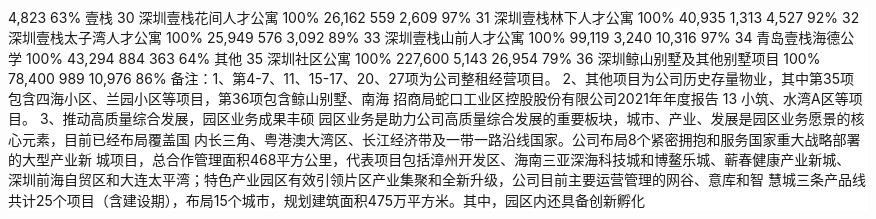 4,823
63%
壹栈
30
深圳壹栈花间人才公寓
100%
26,162
559
2,609
97%
31
深圳壹栈林下人才公寓
100%
40,935
1,313
4,527
92%
32
深圳壹栈太子湾人才公寓
100%
25,949
576
3,092
89%
33
深圳壹栈山前人才公寓
100%
99,119
3,240
10,316
97%
34
青岛壹栈海德公学
100%
43,294
884
363
64%
其他
35
深圳社区公寓
100%
227,600
5,143
26,954
79%
36
深圳鲸山别墅及其他别墅项目
100%
78,400
989
10,976
86%
备注：1、第4-7、11、15-17、20、27项为公司整租经营项目。
2、其他项目为公司历史存量物业，其中第35项包含四海小区、兰园小区等项目，第36项包含鲸山别墅、南海
招商局蛇口工业区控股股份有限公司2021年年度报告
13
小筑、水湾A区等项目。
3、推动高质量综合发展，园区业务成果丰硕
园区业务是助力公司高质量综合发展的重要板块，城市、产业、发展是园区业务愿景的核心元素，目前已经布局覆盖国
内长三角、粤港澳大湾区、长江经济带及一带一路沿线国家。公司布局8个紧密拥抱和服务国家重大战略部署的大型产业新
城项目，总合作管理面积468平方公里，代表项目包括漳州开发区、海南三亚深海科技城和博鳌乐城、蕲春健康产业新城、
深圳前海自贸区和大连太平湾；特色产业园区有效引领片区产业集聚和全新升级，公司目前主要运营管理的网谷、意库和智
慧城三条产品线共计25个项目（含建设期），布局15个城市，规划建筑面积475万平方米。其中，园区内还具备创新孵化